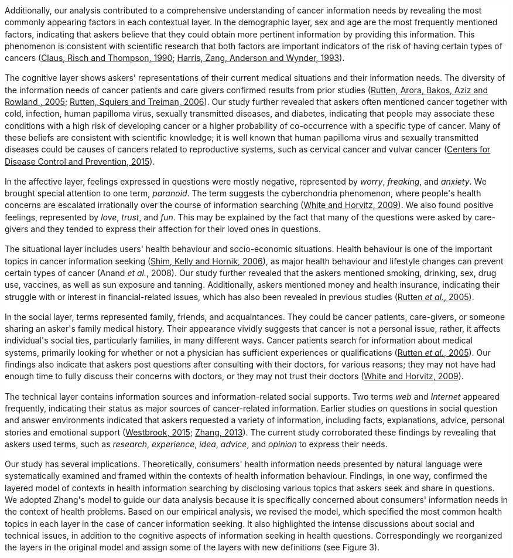 Additionally, our analysis contributed to a comprehensive understanding of cancer information needs by revealing the most commonly appearing factors in each contextual layer. In the demographic layer, sex and age are the most frequently mentioned factors, indicating that askers believe that they could obtain more pertinent information by providing this information. This phenomenon is consistent with scientific research that both factors are important indicators of the risk of having certain types of cancers ([Claus, Risch and Thompson, 1990](#crt90); [Harris, Zang, Anderson and Wynder, 1993](#hza93)).

The cognitive layer shows askers' representations of their current medical situations and their information needs. The diversity of the information needs of cancer patients and care givers confirmed results from prior studies ([Rutten, Arora, Bakos, Aziz and Rowland , 2005](#rab05); [Rutten, Squiers and Treiman, 2006](#rst06)). Our study further revealed that askers often mentioned cancer together with cold, infection, human papilloma virus, sexually transmitted diseases, and diabetes, indicating that people may associate these conditions with a high risk of developing cancer or a higher probability of co-occurrence with a specific type of cancer. Many of these beliefs are consistent with scientific knowledge; it is well known that human papilloma virus and sexually transmitted diseases could be causes of cancers related to reproductive systems, such as cervical cancer and vulvar cancer ([Centers for Disease Control and Prevention, 2015](#cdc15)).

In the affective layer, feelings expressed in questions were mostly negative, represented by _worry_, _freaking_, and _anxiety_. We brought special attention to one term, _paranoid_. The term suggests the cyberchondria phenomenon, where people's health concerns are escalated irrationally over the course of information searching ([White and Horvitz, 2009](#wh09)). We also found positive feelings, represented by _love_, _trust_, and _fun_. This may be explained by the fact that many of the questions were asked by care-givers and they tended to express their affection for their loved ones in questions.

The situational layer includes users' health behaviour and socio-economic situations. Health behaviour is one of the important topics in cancer information seeking ([Shim, Kelly and Hornik, 2006](#skh06)), as major health behaviour and lifestyle changes can prevent certain types of cancer (Anand _et al._, 2008). Our study further revealed that the askers mentioned smoking, drinking, sex, drug use, vaccines, as well as sun exposure and tanning. Additionally, askers mentioned money and health insurance, indicating their struggle with or interest in financial-related issues, which has also been revealed in previous studies ([Rutten _et al._, 2005](#rab05)).

In the social layer, terms represented family, friends, and acquaintances. They could be cancer patients, care-givers, or someone sharing an asker's family medical history. Their appearance vividly suggests that cancer is not a personal issue, rather, it affects individual's social ties, particularly families, in many different ways. Cancer patients search for information about medical systems, primarily looking for whether or not a physician has sufficient experiences or qualifications ([Rutten _et al._, 2005](#rab05)). Our findings also indicate that askers post questions after consulting with their doctors, for various reasons; they may not have had enough time to fully discuss their concerns with doctors, or they may not trust their doctors ([White and Horvitz, 2009](#wh09)).

The technical layer contains information sources and information-related social supports. Two terms _web_ and _Internet_ appeared frequently, indicating their status as major sources of cancer-related information. Earlier studies on questions in social question and answer environments indicated that askers requested a variety of information, including facts, explanations, advice, personal stories and emotional support ([Westbrook, 2015](#w15); [Zhang, 2013](#z13)). The current study corroborated these findings by revealing that askers used terms, such as _research_, _experience_, _idea_, _advice_, and _opinion_ to express their needs.

Our study has several implications. Theoretically, consumers' health information needs presented by natural language were systematically examined and framed within the contexts of health information behaviour. Findings, in one way, confirmed the layered model of contexts in health information searching by disclosing various topics that askers seek and share in questions. We adopted Zhang's model to guide our data analysis because it is specifically concerned about consumers' information needs in the context of health problems. Based on our empirical analysis, we revised the model, which specified the most common health topics in each layer in the case of cancer information seeking. It also highlighted the intense discussions about social and technical issues, in addition to the cognitive aspects of information seeking in health questions. Correspondingly we reorganized the layers in the original model and assign some of the layers with new definitions (see Figure 3).
